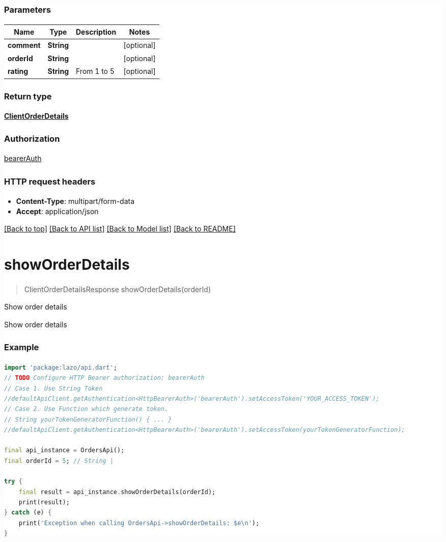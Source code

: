 ### Parameters

Name | Type | Description  | Notes
------------- | ------------- | ------------- | -------------
 **comment** | **String**|  | [optional] 
 **orderId** | **String**|  | [optional] 
 **rating** | **String**| From 1 to 5 | [optional] 

### Return type

[**ClientOrderDetails**](ClientOrderDetails.md)

### Authorization

[bearerAuth](../README.md#bearerAuth)

### HTTP request headers

 - **Content-Type**: multipart/form-data
 - **Accept**: application/json

[[Back to top]](#) [[Back to API list]](../README.md#documentation-for-api-endpoints) [[Back to Model list]](../README.md#documentation-for-models) [[Back to README]](../README.md)

# **showOrderDetails**
> ClientOrderDetailsResponse showOrderDetails(orderId)

Show order details

Show order details

### Example
```dart
import 'package:lazo/api.dart';
// TODO Configure HTTP Bearer authorization: bearerAuth
// Case 1. Use String Token
//defaultApiClient.getAuthentication<HttpBearerAuth>('bearerAuth').setAccessToken('YOUR_ACCESS_TOKEN');
// Case 2. Use Function which generate token.
// String yourTokenGeneratorFunction() { ... }
//defaultApiClient.getAuthentication<HttpBearerAuth>('bearerAuth').setAccessToken(yourTokenGeneratorFunction);

final api_instance = OrdersApi();
final orderId = 5; // String | 

try {
    final result = api_instance.showOrderDetails(orderId);
    print(result);
} catch (e) {
    print('Exception when calling OrdersApi->showOrderDetails: $e\n');
}
```

